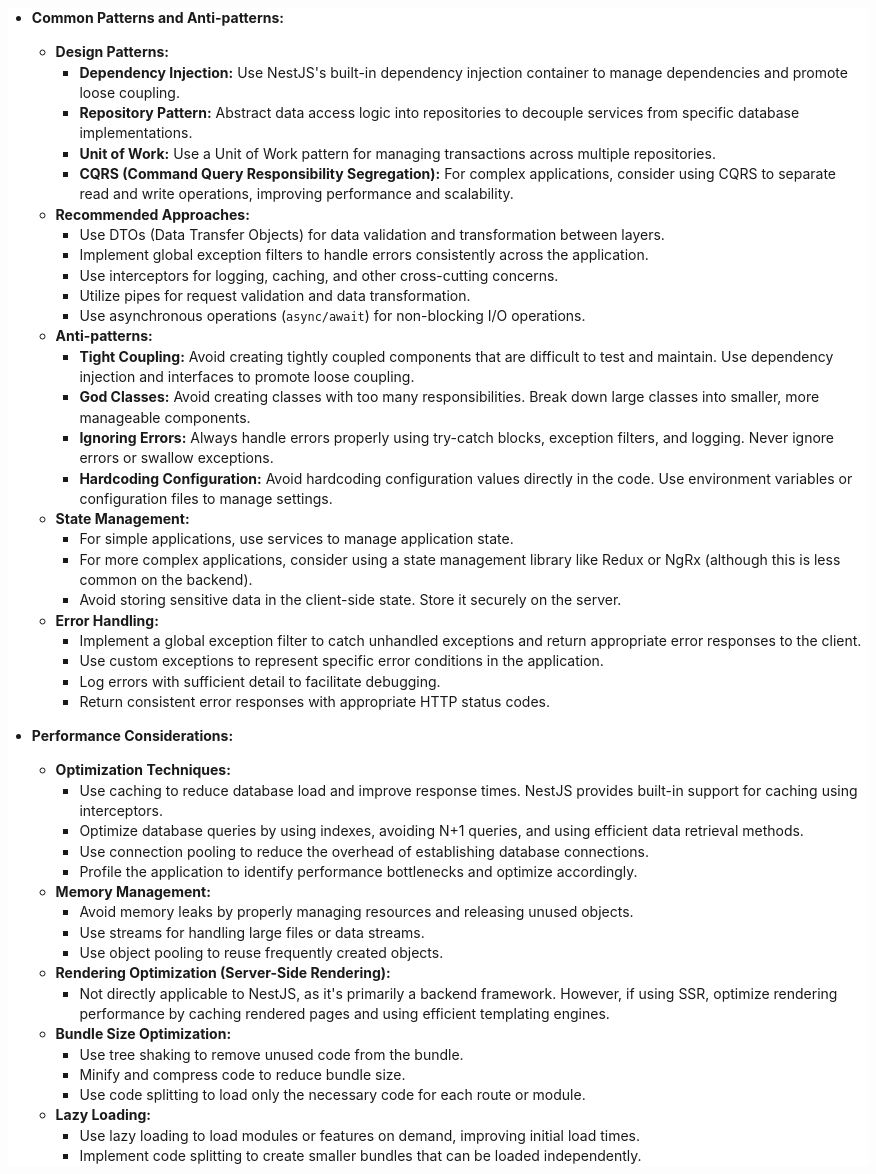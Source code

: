 - **Common Patterns and Anti-patterns:**
  - **Design Patterns:**
    - **Dependency Injection:** Use NestJS's built-in dependency injection container to manage dependencies and promote loose coupling.
    - **Repository Pattern:** Abstract data access logic into repositories to decouple services from specific database implementations.
    - **Unit of Work:**  Use a Unit of Work pattern for managing transactions across multiple repositories.
    - **CQRS (Command Query Responsibility Segregation):** For complex applications, consider using CQRS to separate read and write operations, improving performance and scalability.
  - **Recommended Approaches:**
    - Use DTOs (Data Transfer Objects) for data validation and transformation between layers.
    - Implement global exception filters to handle errors consistently across the application.
    - Use interceptors for logging, caching, and other cross-cutting concerns.
    - Utilize pipes for request validation and data transformation.
    - Use asynchronous operations (`async/await`) for non-blocking I/O operations.
  - **Anti-patterns:**
    - **Tight Coupling:** Avoid creating tightly coupled components that are difficult to test and maintain. Use dependency injection and interfaces to promote loose coupling.
    - **God Classes:** Avoid creating classes with too many responsibilities. Break down large classes into smaller, more manageable components.
    - **Ignoring Errors:** Always handle errors properly using try-catch blocks, exception filters, and logging. Never ignore errors or swallow exceptions.
    - **Hardcoding Configuration:** Avoid hardcoding configuration values directly in the code. Use environment variables or configuration files to manage settings.
  - **State Management:**
    - For simple applications, use services to manage application state.
    - For more complex applications, consider using a state management library like Redux or NgRx (although this is less common on the backend).
    - Avoid storing sensitive data in the client-side state. Store it securely on the server.
  - **Error Handling:**
    - Implement a global exception filter to catch unhandled exceptions and return appropriate error responses to the client.
    - Use custom exceptions to represent specific error conditions in the application.
    - Log errors with sufficient detail to facilitate debugging.
    - Return consistent error responses with appropriate HTTP status codes.

- **Performance Considerations:**
  - **Optimization Techniques:**
    - Use caching to reduce database load and improve response times.  NestJS provides built-in support for caching using interceptors.
    - Optimize database queries by using indexes, avoiding N+1 queries, and using efficient data retrieval methods.
    - Use connection pooling to reduce the overhead of establishing database connections.
    - Profile the application to identify performance bottlenecks and optimize accordingly.
  - **Memory Management:**
    - Avoid memory leaks by properly managing resources and releasing unused objects.
    - Use streams for handling large files or data streams.
    - Use object pooling to reuse frequently created objects.
  - **Rendering Optimization (Server-Side Rendering):**
    - Not directly applicable to NestJS, as it's primarily a backend framework. However, if using SSR, optimize rendering performance by caching rendered pages and using efficient templating engines.
  - **Bundle Size Optimization:**
    - Use tree shaking to remove unused code from the bundle.
    - Minify and compress code to reduce bundle size.
    - Use code splitting to load only the necessary code for each route or module.
  - **Lazy Loading:**
    - Use lazy loading to load modules or features on demand, improving initial load times.
    - Implement code splitting to create smaller bundles that can be loaded independently.
